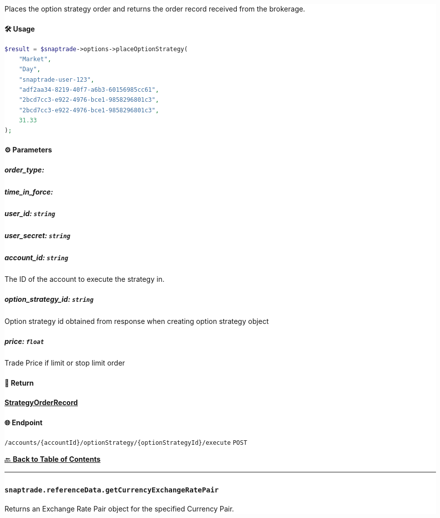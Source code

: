 Places the option strategy order and returns the order record received from the brokerage.


#### 🛠️ Usage<a id="🛠️-usage"></a>

```php
$result = $snaptrade->options->placeOptionStrategy(
    "Market", 
    "Day", 
    "snaptrade-user-123", 
    "adf2aa34-8219-40f7-a6b3-60156985cc61", 
    "2bcd7cc3-e922-4976-bce1-9858296801c3", 
    "2bcd7cc3-e922-4976-bce1-9858296801c3", 
    31.33
);
```

#### ⚙️ Parameters<a id="⚙️-parameters"></a>

##### order_type:<a id="order_type"></a>

##### time_in_force:<a id="time_in_force"></a>

##### user_id: `string`<a id="user_id-string"></a>

##### user_secret: `string`<a id="user_secret-string"></a>

##### account_id: `string`<a id="account_id-string"></a>

The ID of the account to execute the strategy in.

##### option_strategy_id: `string`<a id="option_strategy_id-string"></a>

Option strategy id obtained from response when creating option strategy object

##### price: `float`<a id="price-float"></a>

Trade Price if limit or stop limit order


#### 🔄 Return<a id="🔄-return"></a>

[**StrategyOrderRecord**](./lib/Model/StrategyOrderRecord.php)

#### 🌐 Endpoint<a id="🌐-endpoint"></a>

`/accounts/{accountId}/optionStrategy/{optionStrategyId}/execute` `POST`

[🔙 **Back to Table of Contents**](#table-of-contents)

---


### `snaptrade.referenceData.getCurrencyExchangeRatePair`<a id="snaptradereferencedatagetcurrencyexchangeratepair"></a>

Returns an Exchange Rate Pair object for the specified Currency Pair.

